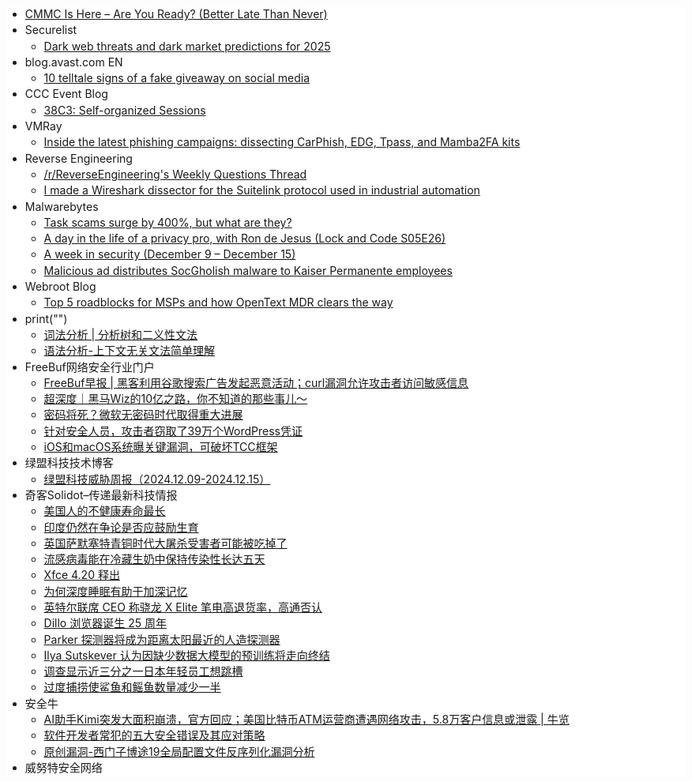   - [CMMC Is Here – Are You Ready? (Better Late Than Never)](https://www.guidepointsecurity.com/blog/cmmc-is-here-are-you-ready-better-late-than-never/)
- Securelist
  - [Dark web threats and dark market predictions for 2025](https://securelist.com/ksb-dark-web-predictions-2025/114966/)
- blog.avast.com EN
  - [10 telltale signs of a fake giveaway on social media](https://blog.avast.com/how-to-spot-a-fake-giveaway)
- CCC Event Blog
  - [38C3: Self-organized Sessions](https://events.ccc.de/2024/12/13/38c3-self-organized-sessions/)
- VMRay
  - [Inside the latest phishing campaigns: dissecting CarPhish, EDG, Tpass, and Mamba2FA kits](https://www.vmray.com/inside-the-latest-phishing-campaigns-dissecting-carphish-edg-tpass-and-mamba2fa-kits/)
- Reverse Engineering
  - [/r/ReverseEngineering's Weekly Questions Thread](https://www.reddit.com/r/ReverseEngineering/comments/1hfebna/rreverseengineerings_weekly_questions_thread/)
  - [I made a Wireshark dissector for the Suitelink protocol used in industrial automation](https://www.reddit.com/r/ReverseEngineering/comments/1hf89wf/i_made_a_wireshark_dissector_for_the_suitelink/)
- Malwarebytes
  - [Task scams surge by 400%, but what are they?](https://www.malwarebytes.com/blog/news/2024/12/task-scams-surge-by-400-but-what-are-they)
  - [A day in the life of a privacy pro, with Ron de Jesus (Lock and Code S05E26)](https://www.malwarebytes.com/blog/podcast/2024/12/a-day-in-the-life-of-a-privacy-pro-with-ron-de-jesus-lock-and-code-s05e26)
  - [A week in security (December 9 &#8211; December 15)](https://www.malwarebytes.com/blog/news/2024/12/a-week-in-security-december-9-december-15)
  - [Malicious ad distributes SocGholish malware to Kaiser Permanente employees](https://www.malwarebytes.com/blog/cybercrime/2024/12/malicious-ad-distributes-socgholish-malware-to-kaiser-permanente-employees)
- Webroot Blog
  - [Top 5 roadblocks for MSPs and how OpenText MDR clears the way](https://www.webroot.com/blog/2024/12/16/top-5-roadblocks-for-msps-and-how-opentext-mdr-clears-the-way/)
- print("")
  - [词法分析 | 分析树和二义性文法](https://www.o2oxy.cn/4320.html)
  - [语法分析-上下文无关文法简单理解](https://www.o2oxy.cn/4312.html)
- FreeBuf网络安全行业门户
  - [FreeBuf早报 | 黑客利用谷歌搜索广告发起恶意活动；curl漏洞允许攻击者访问敏感信息](https://www.freebuf.com/news/417829.html)
  - [超深度｜黑马Wiz的10亿之路，你不知道的那些事儿～](https://www.freebuf.com/geek/417799.html)
  - [密码将死？微软无密码时代取得重大进展](https://www.freebuf.com/news/417778.html)
  - [针对安全人员，攻击者窃取了39万个WordPress凭证](https://www.freebuf.com/news/417776.html)
  - [iOS和macOS系统曝关键漏洞，可破坏TCC框架](https://www.freebuf.com/news/417772.html)
- 绿盟科技技术博客
  - [绿盟科技威胁周报（2024.12.09-2024.12.15）](https://blog.nsfocus.net/weeklyreport202450/)
- 奇客Solidot–传递最新科技情报
  - [美国人的不健康寿命最长](https://www.solidot.org/story?sid=80067)
  - [印度仍然在争论是否应鼓励生育](https://www.solidot.org/story?sid=80066)
  - [英国萨默塞特青铜时代大屠杀受害者可能被吃掉了](https://www.solidot.org/story?sid=80065)
  - [流感病毒能在冷藏生奶中保持传染性长达五天](https://www.solidot.org/story?sid=80064)
  - [Xfce 4.20 释出](https://www.solidot.org/story?sid=80063)
  - [为何深度睡眠有助于加深记忆](https://www.solidot.org/story?sid=80062)
  - [英特尔联席 CEO 称骁龙 X Elite 笔电高退货率，高通否认](https://www.solidot.org/story?sid=80061)
  - [Dillo 浏览器诞生 25 周年](https://www.solidot.org/story?sid=80060)
  - [Parker 探测器将成为距离太阳最近的人造探测器](https://www.solidot.org/story?sid=80059)
  - [Ilya Sutskever 认为因缺少数据大模型的预训练将走向终结](https://www.solidot.org/story?sid=80058)
  - [调查显示近三分之一日本年轻员工想跳槽](https://www.solidot.org/story?sid=80057)
  - [过度捕捞使鲨鱼和鳐鱼数量减少一半](https://www.solidot.org/story?sid=80056)
- 安全牛
  - [AI助手Kimi突发大面积崩溃，官方回应；美国比特币ATM运营商遭遇网络攻击，5.8万客户信息或泄露 | 牛览](https://www.aqniu.com/homenews/107587.html)
  - [软件开发者常犯的五大安全错误及其应对策略](https://www.aqniu.com/homenews/107588.html)
  - [原创漏洞-西门子博途19全局配置文件反序列化漏洞分析](https://www.aqniu.com/vendor/107570.html)
- 威努特安全网络